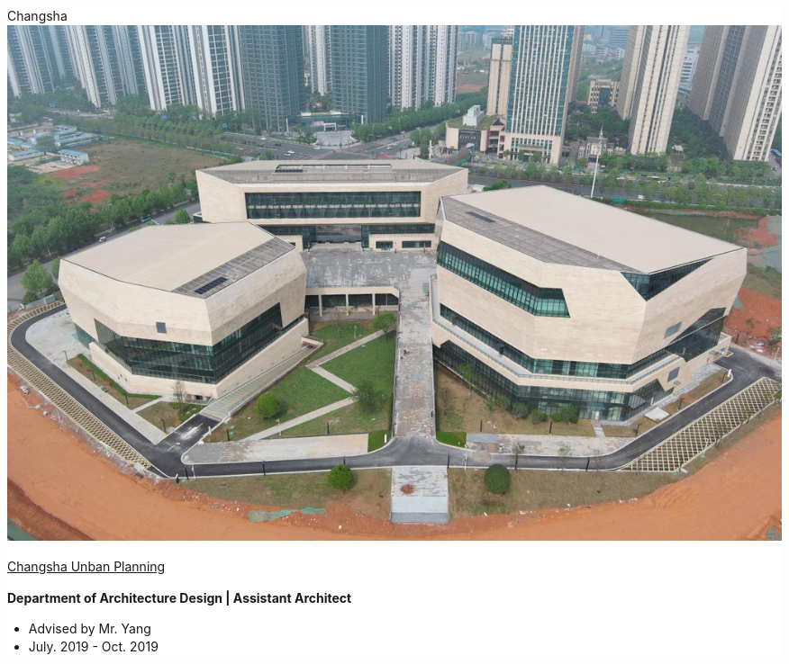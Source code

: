 <div class='paper-box'><div class='paper-box-image'><div><div class="badge">Changsha</div><img src='../images/corpo1.png' alt="sym" width="100%"></div></div>
<div class='paper-box-text' markdown="1">

[Changsha Unban Planning](https://www.csgky.net)

**Department of Architecture Design | Assistant Architect**
- Advised by Mr. Yang
- July. 2019 - Oct. 2019
</div>
</div>
